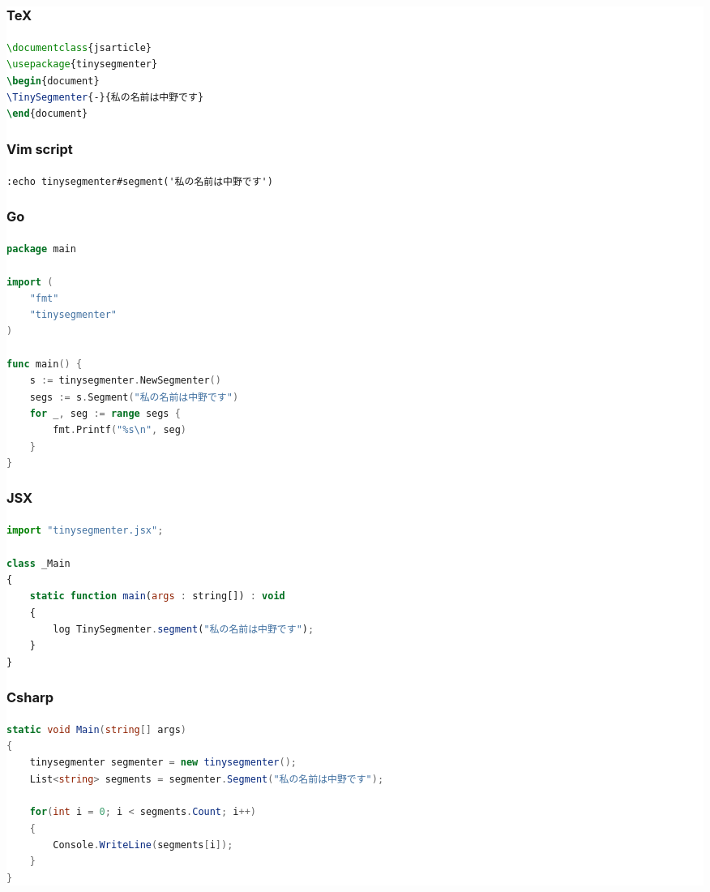 ### TeX

```tex
\documentclass{jsarticle}
\usepackage{tinysegmenter}
\begin{document}
\TinySegmenter{-}{私の名前は中野です}
\end{document}
```

### Vim script

```vim
:echo tinysegmenter#segment('私の名前は中野です')
```

### Go

```go
package main

import (
	"fmt"
	"tinysegmenter"
)

func main() {
	s := tinysegmenter.NewSegmenter()
	segs := s.Segment("私の名前は中野です")
	for _, seg := range segs {
		fmt.Printf("%s\n", seg)
	}
}
```

### JSX

```javascript
import "tinysegmenter.jsx";

class _Main
{
    static function main(args : string[]) : void
    {
        log TinySegmenter.segment("私の名前は中野です");
    }
}
```

### Csharp

``` csharp
static void Main(string[] args)
{
    tinysegmenter segmenter = new tinysegmenter();
    List<string> segments = segmenter.Segment("私の名前は中野です");

    for(int i = 0; i < segments.Count; i++)
    {
        Console.WriteLine(segments[i]);
    }
}
```
